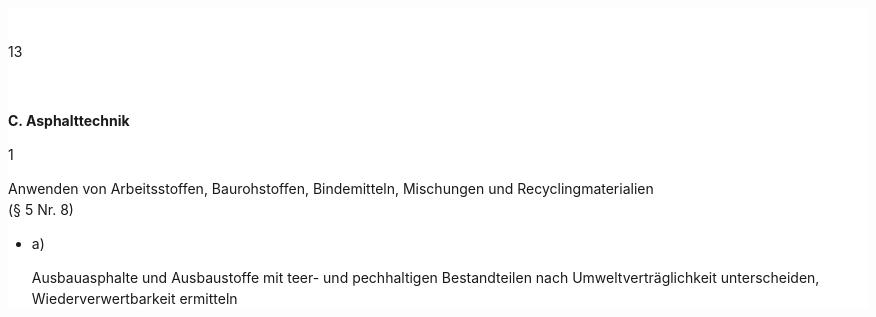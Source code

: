 </td>

<td style="border-right: 0.5pt solid ; border-bottom: 0.5pt solid ; " align="center" valign="top" charoff="50">

 

</td>

<td style="border-bottom: 0.5pt solid ; " align="center" valign="top" charoff="50">

13

</td>

</tr>

<tr>

<td style colspan="5" align="left" valign="top" charoff="50">

 

</td>

</tr>

<tr>

<td style="border-bottom: 0.5pt solid ; " colspan="5" align="left" valign="top" charoff="50">

<span style=";font-weight:bold">C. Asphalttechnik</span>

</td>

</tr>

<tr>

<td style="border-right: 0.5pt solid ; border-bottom: 0.5pt solid ; " align="center" valign="top" charoff="50">

1

</td>

<td style="border-right: 0.5pt solid ; border-bottom: 0.5pt solid ; " align="left" valign="top" charoff="50">

Anwenden von Arbeitsstoffen, Baurohstoffen, Bindemitteln, Mischungen und
Recyclingmaterialien  
(§ 5 Nr. 8)

</td>

<td style="border-right: 0.5pt solid ; border-bottom: 0.5pt solid ; " align="left" valign="top" charoff="50">

  - a)
    
    <div style="">
    
    Ausbauasphalte und Ausbaustoffe mit teer- und pechhaltigen
    Bestandteilen nach Umweltverträglichkeit unterscheiden,
    Wiederverwertbarkeit ermitteln
    